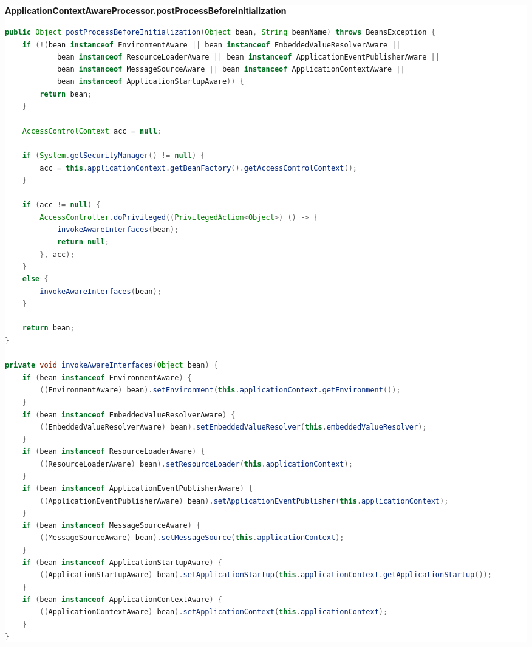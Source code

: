 **ApplicationContextAwareProcessor.postProcessBeforeInitialization**

```java
public Object postProcessBeforeInitialization(Object bean, String beanName) throws BeansException {
	if (!(bean instanceof EnvironmentAware || bean instanceof EmbeddedValueResolverAware ||
			bean instanceof ResourceLoaderAware || bean instanceof ApplicationEventPublisherAware ||
			bean instanceof MessageSourceAware || bean instanceof ApplicationContextAware ||
			bean instanceof ApplicationStartupAware)) {
		return bean;
	}

	AccessControlContext acc = null;

	if (System.getSecurityManager() != null) {
		acc = this.applicationContext.getBeanFactory().getAccessControlContext();
	}

	if (acc != null) {
		AccessController.doPrivileged((PrivilegedAction<Object>) () -> {
			invokeAwareInterfaces(bean);
			return null;
		}, acc);
	}
	else {
		invokeAwareInterfaces(bean);
	}

	return bean;
}

private void invokeAwareInterfaces(Object bean) {
	if (bean instanceof EnvironmentAware) {
		((EnvironmentAware) bean).setEnvironment(this.applicationContext.getEnvironment());
	}
	if (bean instanceof EmbeddedValueResolverAware) {
		((EmbeddedValueResolverAware) bean).setEmbeddedValueResolver(this.embeddedValueResolver);
	}
	if (bean instanceof ResourceLoaderAware) {
		((ResourceLoaderAware) bean).setResourceLoader(this.applicationContext);
	}
	if (bean instanceof ApplicationEventPublisherAware) {
		((ApplicationEventPublisherAware) bean).setApplicationEventPublisher(this.applicationContext);
	}
	if (bean instanceof MessageSourceAware) {
		((MessageSourceAware) bean).setMessageSource(this.applicationContext);
	}
	if (bean instanceof ApplicationStartupAware) {
		((ApplicationStartupAware) bean).setApplicationStartup(this.applicationContext.getApplicationStartup());
	}
	if (bean instanceof ApplicationContextAware) {
		((ApplicationContextAware) bean).setApplicationContext(this.applicationContext);
	}
}
```
